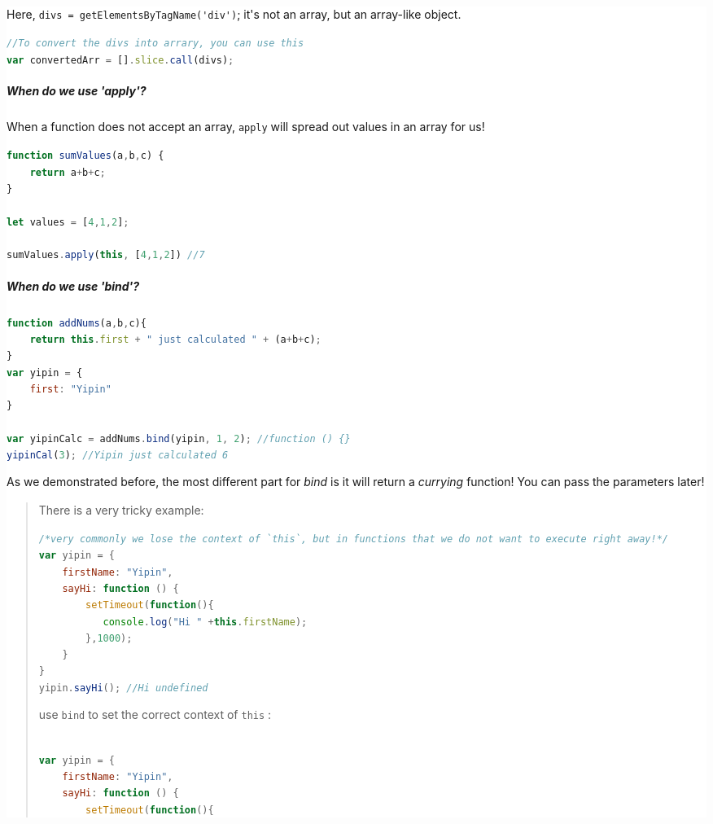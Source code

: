 

Here, `divs = getElementsByTagName('div')`; it's not an array, but an array-like object.

```javascript
//To convert the divs into arrary, you can use this
var convertedArr = [].slice.call(divs);
```





##### When do we use 'apply'?

When a function does not accept an array, `apply` will spread out values in an array for us!

```javascript
function sumValues(a,b,c) {
    return a+b+c;
}

let values = [4,1,2];

sumValues.apply(this, [4,1,2]) //7
```



##### When  do we use 'bind'?

```javascript
function addNums(a,b,c){
    return this.first + " just calculated " + (a+b+c);
}
var yipin = {
    first: "Yipin"
}

var yipinCalc = addNums.bind(yipin, 1, 2); //function () {}
yipinCal(3); //Yipin just calculated 6
```

As we demonstrated before, the most different part for *bind* is it will return a *currying* function! You can pass the parameters later! 

> There is a very tricky example:
>
> ```javascript
> /*very commonly we lose the context of `this`, but in functions that we do not want to execute right away!*/
> var yipin = {
>     firstName: "Yipin",
>     sayHi: function () {
>         setTimeout(function(){
>            console.log("Hi " +this.firstName); 
>         },1000);
>     }
> }
> yipin.sayHi(); //Hi undefined
> 
> ```
>
>  use `bind` to set the correct context of `this` :
>
> ```javascript
> 
> var yipin = {
>     firstName: "Yipin",
>     sayHi: function () {
>         setTimeout(function(){